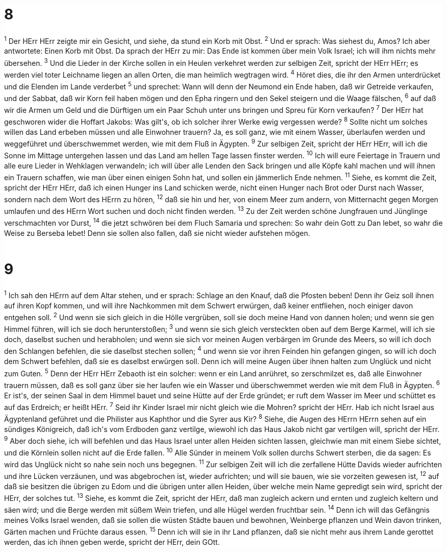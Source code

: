 # 8
<sup>1</sup> Der HErr HErr zeigte mir ein Gesicht, und siehe, da stund ein Korb mit Obst. <sup>2</sup> Und er sprach: Was siehest du, Amos? Ich aber antwortete: Einen Korb mit Obst. Da sprach der HErr zu mir: Das Ende ist kommen über mein Volk Israel; ich will ihm nichts mehr übersehen. <sup>3</sup> Und die Lieder in der Kirche sollen in ein Heulen verkehret werden zur selbigen Zeit, spricht der HErr HErr; es werden viel toter Leichname liegen an allen Orten, die man heimlich wegtragen wird. <sup>4</sup> Höret dies, die ihr den Armen unterdrücket und die Elenden im Lande verderbet <sup>5</sup> und sprechet: Wann will denn der Neumond ein Ende haben, daß wir Getreide verkaufen, und der Sabbat, daß wir Korn feil haben mögen und den Epha ringern und den Sekel steigern und die Waage fälschen, <sup>6</sup> auf daß wir die Armen um Geld und die Dürftigen um ein Paar Schuh unter uns bringen und Spreu für Korn verkaufen? <sup>7</sup> Der HErr hat geschworen wider die Hoffart Jakobs: Was gilt's, ob ich solcher ihrer Werke ewig vergessen werde? <sup>8</sup> Sollte nicht um solches willen das Land erbeben müssen und alle Einwohner trauern? Ja, es soll ganz, wie mit einem Wasser, überlaufen werden und weggeführet und überschwemmet werden, wie mit dem Fluß in Ägypten. <sup>9</sup> Zur selbigen Zeit, spricht der HErr HErr, will ich die Sonne im Mittage untergehen lassen und das Land am hellen Tage lassen finster werden. <sup>10</sup> Ich will eure Feiertage in Trauern und alle eure Lieder in Wehklagen verwandeln; ich will über alle Lenden den Sack bringen und alle Köpfe kahl machen und will ihnen ein Trauern schaffen, wie man über einen einigen Sohn hat, und sollen ein jämmerlich Ende nehmen. <sup>11</sup> Siehe, es kommt die Zeit, spricht der HErr HErr, daß ich einen Hunger ins Land schicken werde, nicht einen Hunger nach Brot oder Durst nach Wasser, sondern nach dem Wort des HErrn zu hören, <sup>12</sup> daß sie hin und her, von einem Meer zum andern, von Mitternacht gegen Morgen umlaufen und des HErrn Wort suchen und doch nicht finden werden. <sup>13</sup> Zu der Zeit werden schöne Jungfrauen und Jünglinge verschmachten vor Durst, <sup>14</sup> die jetzt schwören bei dem Fluch Samaria und sprechen: So wahr dein Gott zu Dan lebet, so wahr die Weise zu Berseba lebet! Denn sie sollen also fallen, daß sie nicht wieder aufstehen mögen.

# 9
<sup>1</sup> Ich sah den HErrn auf dem Altar stehen, und er sprach: Schlage an den Knauf, daß die Pfosten beben! Denn ihr Geiz soll ihnen auf ihren Kopf kommen, und will ihre Nachkommen mit dem Schwert erwürgen, daß keiner entfliehen, noch einiger davon entgehen soll. <sup>2</sup> Und wenn sie sich gleich in die Hölle vergrüben, soll sie doch meine Hand von dannen holen; und wenn sie gen Himmel führen, will ich sie doch herunterstoßen; <sup>3</sup> und wenn sie sich gleich versteckten oben auf dem Berge Karmel, will ich sie doch, daselbst suchen und herabholen; und wenn sie sich vor meinen Augen verbärgen im Grunde des Meers, so will ich doch den Schlangen befehlen, die sie daselbst stechen sollen; <sup>4</sup> und wenn sie vor ihren Feinden hin gefangen gingen, so will ich doch dem Schwert befehlen, daß sie es daselbst erwürgen soll. Denn ich will meine Augen über ihnen halten zum Unglück und nicht zum Guten. <sup>5</sup> Denn der HErr HErr Zebaoth ist ein solcher: wenn er ein Land anrühret, so zerschmilzet es, daß alle Einwohner trauern müssen, daß es soll ganz über sie her laufen wie ein Wasser und überschwemmet werden wie mit dem Fluß in Ägypten. <sup>6</sup> Er ist's, der seinen Saal in dem Himmel bauet und seine Hütte auf der Erde gründet; er ruft dem Wasser im Meer und schüttet es auf das Erdreich; er heißt HErr. <sup>7</sup> Seid ihr Kinder Israel mir nicht gleich wie die Mohren? spricht der HErr. Hab ich nicht Israel aus Ägyptenland geführet und die Philister aus Kaphthor und die Syrer aus Kir? <sup>8</sup> Siehe, die Augen des HErrn HErrn sehen auf ein sündiges Königreich, daß ich's vom Erdboden ganz vertilge, wiewohl ich das Haus Jakob nicht gar vertilgen will, spricht der HErr. <sup>9</sup> Aber doch siehe, ich will befehlen und das Haus Israel unter allen Heiden sichten lassen, gleichwie man mit einem Siebe sichtet, und die Körnlein sollen nicht auf die Erde fallen. <sup>10</sup> Alle Sünder in meinem Volk sollen durchs Schwert sterben, die da sagen: Es wird das Unglück nicht so nahe sein noch uns begegnen. <sup>11</sup> Zur selbigen Zeit will ich die zerfallene Hütte Davids wieder aufrichten und ihre Lücken verzäunen, und was abgebrochen ist, wieder aufrichten; und will sie bauen, wie sie vorzeiten gewesen ist, <sup>12</sup> auf daß sie besitzen die übrigen zu Edom und die übrigen unter allen Heiden, über welche mein Name gepredigt sein wird, spricht der HErr, der solches tut. <sup>13</sup> Siehe, es kommt die Zeit, spricht der HErr, daß man zugleich ackern und ernten und zugleich keltern und säen wird; und die Berge werden mit süßem Wein triefen, und alle Hügel werden fruchtbar sein. <sup>14</sup> Denn ich will das Gefängnis meines Volks Israel wenden, daß sie sollen die wüsten Städte bauen und bewohnen, Weinberge pflanzen und Wein davon trinken, Gärten machen und Früchte daraus essen. <sup>15</sup> Denn ich will sie in ihr Land pflanzen, daß sie nicht mehr aus ihrem Lande gerottet werden, das ich ihnen geben werde, spricht der HErr, dein GOtt.